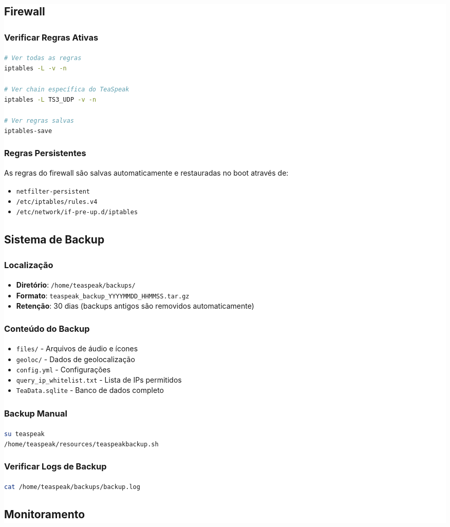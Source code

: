 ## Firewall

### Verificar Regras Ativas

```bash
# Ver todas as regras
iptables -L -v -n

# Ver chain específica do TeaSpeak
iptables -L TS3_UDP -v -n

# Ver regras salvas
iptables-save
```

### Regras Persistentes

As regras do firewall são salvas automaticamente e restauradas no boot através de:
- `netfilter-persistent`
- `/etc/iptables/rules.v4`
- `/etc/network/if-pre-up.d/iptables`

## Sistema de Backup

### Localização
- **Diretório**: `/home/teaspeak/backups/`
- **Formato**: `teaspeak_backup_YYYYMMDD_HHMMSS.tar.gz`
- **Retenção**: 30 dias (backups antigos são removidos automaticamente)

### Conteúdo do Backup
- `files/` - Arquivos de áudio e ícones
- `geoloc/` - Dados de geolocalização
- `config.yml` - Configurações
- `query_ip_whitelist.txt` - Lista de IPs permitidos
- `TeaData.sqlite` - Banco de dados completo

### Backup Manual

```bash
su teaspeak
/home/teaspeak/resources/teaspeakbackup.sh
```

### Verificar Logs de Backup

```bash
cat /home/teaspeak/backups/backup.log
```

## Monitoramento
